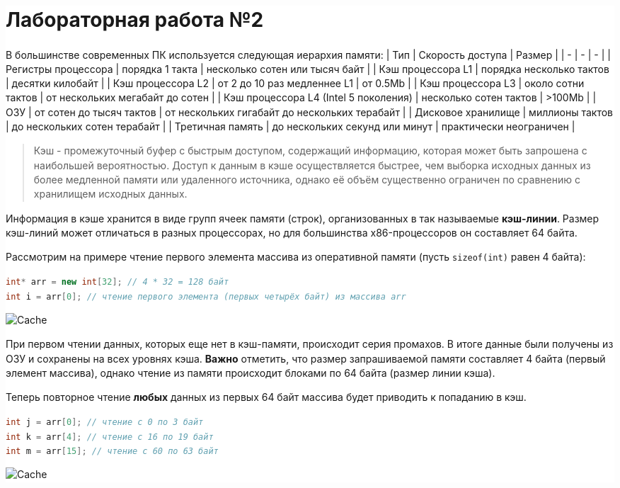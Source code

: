 # Лабораторная работа №2

В большинстве современных ПК используется следующая иерархия памяти:
| Тип | Скорость доступа | Размер |
| - | - | - |
| Регистры процессора | порядка 1 такта | несколько сотен или тысяч байт |
| Кэш процессора L1 | порядка несколько тактов | десятки килобайт |
| Кэш процессора L2 | от 2 до 10 раз медленнее L1 | от 0.5Mb |
| Кэш процессора L3 | около сотни тактов | от нескольких мегабайт до сотен |
| Кэш процессора L4 (Intel 5 поколения) | несколько сотен тактов | >100Mb |
| ОЗУ | от сотен до тысяч тактов | от нескольких гигабайт до нескольких терабайт |
| Дисковое хранилище | миллионы тактов | до нескольких сотен терабайт |
| Третичная память | до нескольких секунд или минут | практически неограничен |

> Кэш - промежуточный буфер с быстрым доступом, содержащий информацию, которая может быть запрошена с наибольшей вероятностью. Доступ к данным в кэше осуществляется быстрее, чем выборка исходных данных из более медленной памяти или удаленного источника, однако её объём существенно ограничен по сравнению с хранилищем исходных данных.

Информация в кэше хранится в виде групп ячеек памяти (строк), организованных в так называемые **кэш-линии**. Размер кэш-линий может отличаться в разных процессорах, но для большинства x86-процессоров он составляет 64 байта.

Рассмотрим на примере чтение первого элемента массива из оперативной памяти (пусть `sizeof(int)` равен 4 байта):
```cpp
int* arr = new int[32]; // 4 * 32 = 128 байт
int i = arr[0]; // чтение первого элемента (первых четырёх байт) из массива arr
```
![Cache](./images/cache.gif)

При первом чтении данных, которых еще нет в кэш-памяти, происходит серия промахов. В итоге данные были получены из ОЗУ и сохранены на всех уровнях кэша. **Важно** отметить, что размер запрашиваемой памяти составляет 4 байта (первый элемент массива), однако чтение из памяти происходит блоками по 64 байта (размер линии кэша).

Теперь повторное чтение **любых** данных из первых 64 байт массива будет приводить к попаданию в кэш.
```cpp
int j = arr[0]; // чтение с 0 по 3 байт
int k = arr[4]; // чтение с 16 по 19 байт
int m = arr[15]; // чтение с 60 по 63 байт
```
![Cache](./images/cache_hit.gif)

